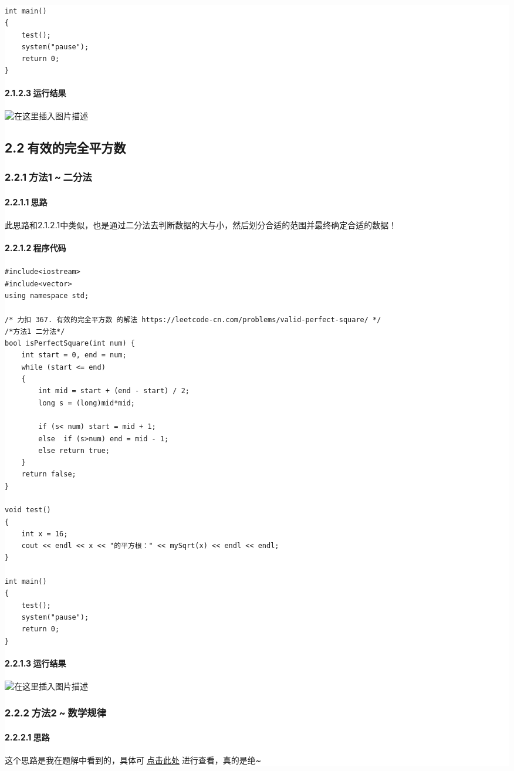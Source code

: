 	int main()
	{
		test();
		system("pause");
		return 0;
	}

#### 2.1.2.3 运行结果
![在这里插入图片描述](https://img-blog.csdnimg.cn/e7166c825cf54de0bfecb62ef17c6d4a.png?x-oss-process=image/watermark,type_d3F5LXplbmhlaQ,shadow_50,text_Q1NETiBA5bCP5by6fg==,size_20,color_FFFFFF,t_70,g_se,x_16)
## 2.2 有效的完全平方数
### 2.2.1 方法1 ~ 二分法
#### 2.2.1.1 思路
此思路和2.1.2.1中类似，也是通过二分法去判断数据的大与小，然后划分合适的范围并最终确定合适的数据！
#### 2.2.1.2 程序代码


	#include<iostream>
	#include<vector>
	using namespace std;
	
	/* 力扣 367. 有效的完全平方数 的解法 https://leetcode-cn.com/problems/valid-perfect-square/ */
	/*方法1 二分法*/
	bool isPerfectSquare(int num) {
		int start = 0, end = num;
		while (start <= end)
		{
			int mid = start + (end - start) / 2;
			long s = (long)mid*mid;
	
			if (s< num) start = mid + 1;
			else  if (s>num) end = mid - 1;
			else return true;
		}
		return false;
	}
	
	void test()
	{
		int x = 16;
		cout << endl << x << "的平方根：" << mySqrt(x) << endl << endl;
	}
	
	int main()
	{
		test();
		system("pause");
		return 0;
	}

#### 2.2.1.3 运行结果
![在这里插入图片描述](https://img-blog.csdnimg.cn/1640539f5ec9401cbcbc32925e8e274d.png?x-oss-process=image/watermark,type_d3F5LXplbmhlaQ,shadow_50,text_Q1NETiBA5bCP5by6fg==,size_20,color_FFFFFF,t_70,g_se,x_16)
### 2.2.2 方法2 ~ 数学规律
#### 2.2.2.1 思路
这个思路是我在题解中看到的，具体可 [点击此处](https://leetcode-cn.com/problems/valid-perfect-square/solution/zhi-xing-yong-shi-0-ms-zai-suo-you-c-ti-jiao-zh-44/) 进行查看，真的是绝~
